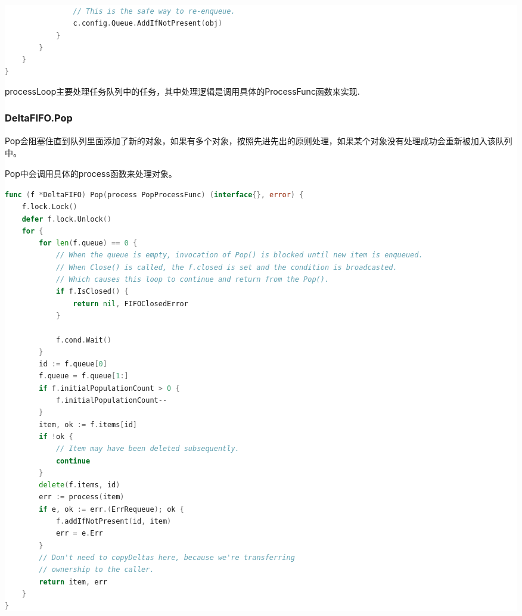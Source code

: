 ```go
				// This is the safe way to re-enqueue.
				c.config.Queue.AddIfNotPresent(obj)
			}
		}
	}
}
```

processLoop主要处理任务队列中的任务，其中处理逻辑是调用具体的ProcessFunc函数来实现.

### DeltaFIFO.Pop

Pop会阻塞住直到队列里面添加了新的对象，如果有多个对象，按照先进先出的原则处理，如果某个对象没有处理成功会重新被加入该队列中。

Pop中会调用具体的process函数来处理对象。

```go
func (f *DeltaFIFO) Pop(process PopProcessFunc) (interface{}, error) {
	f.lock.Lock()
	defer f.lock.Unlock()
	for {
		for len(f.queue) == 0 {
			// When the queue is empty, invocation of Pop() is blocked until new item is enqueued.
			// When Close() is called, the f.closed is set and the condition is broadcasted.
			// Which causes this loop to continue and return from the Pop().
			if f.IsClosed() {
				return nil, FIFOClosedError
			}

			f.cond.Wait()
		}
		id := f.queue[0]
		f.queue = f.queue[1:]
		if f.initialPopulationCount > 0 {
			f.initialPopulationCount--
		}
		item, ok := f.items[id]
		if !ok {
			// Item may have been deleted subsequently.
			continue
		}
		delete(f.items, id)
		err := process(item)
		if e, ok := err.(ErrRequeue); ok {
			f.addIfNotPresent(id, item)
			err = e.Err
		}
		// Don't need to copyDeltas here, because we're transferring
		// ownership to the caller.
		return item, err
	}
}
```

